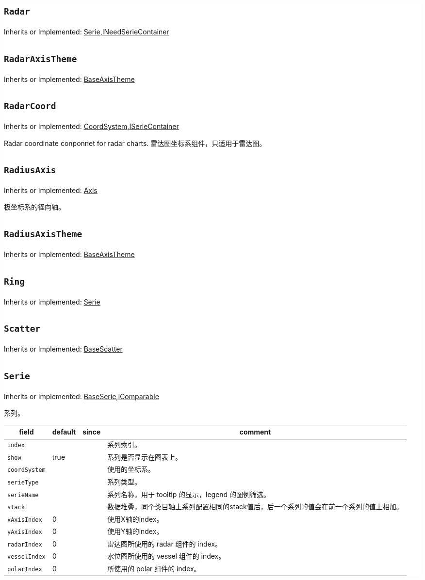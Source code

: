 ## `Radar`

Inherits or Implemented: [Serie](#Serie),[INeedSerieContainer](#INeedSerieContainer)


## `RadarAxisTheme`

Inherits or Implemented: [BaseAxisTheme](#BaseAxisTheme)


## `RadarCoord`

Inherits or Implemented: [CoordSystem](#CoordSystem),[ISerieContainer](#ISerieContainer)

Radar coordinate conponnet for radar charts. 雷达图坐标系组件，只适用于雷达图。


## `RadiusAxis`

Inherits or Implemented: [Axis](#Axis)

极坐标系的径向轴。


## `RadiusAxisTheme`

Inherits or Implemented: [BaseAxisTheme](#BaseAxisTheme)


## `Ring`

Inherits or Implemented: [Serie](#Serie)


## `Scatter`

Inherits or Implemented: [BaseScatter](#BaseScatter)


## `Serie`

Inherits or Implemented: [BaseSerie](#BaseSerie),[IComparable](#IComparable)

系列。

|field|default|since|comment|
|--|--|--|--|
|`index`|||系列索引。
|`show`|true||系列是否显示在图表上。
|`coordSystem`|||使用的坐标系。
|`serieType`|||系列类型。
|`serieName`|||系列名称，用于 tooltip 的显示，legend 的图例筛选。
|`stack`|||数据堆叠，同个类目轴上系列配置相同的stack值后，后一个系列的值会在前一个系列的值上相加。
|`xAxisIndex`|0||使用X轴的index。
|`yAxisIndex`|0||使用Y轴的index。
|`radarIndex`|0||雷达图所使用的 radar 组件的 index。
|`vesselIndex`|0||水位图所使用的 vessel 组件的 index。
|`polarIndex`|0||所使用的 polar 组件的 index。
